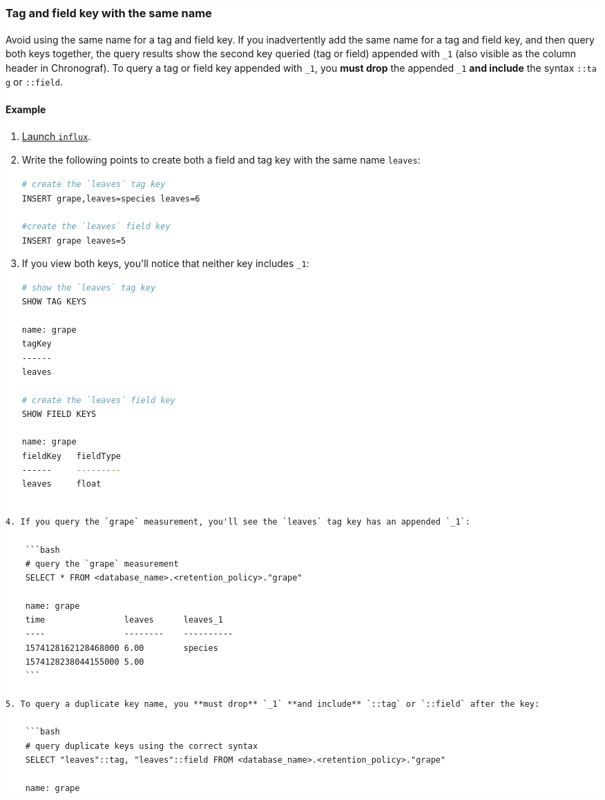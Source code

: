 ### Tag and field key with the same name

Avoid using the same name for a tag and field key. If you inadvertently add the same name for a tag and field key, and then query both keys together, the query results show the second key queried (tag or field) appended with `_1` (also visible as the column header in Chronograf). To query a tag or field key appended with `_1`, you **must drop** the appended `_1` **and include** the syntax `::tag` or `::field`.

#### Example

1. [Launch `influx`](/influxdb/v1.7/tools/shell/#launch-influx).

2. Write the following points to create both a field and tag key with the same name `leaves`:

    ```bash
    # create the `leaves` tag key
    INSERT grape,leaves=species leaves=6

    #create the `leaves` field key
    INSERT grape leaves=5
    ```

3. If you view both keys, you'll notice that neither key includes `_1`:

    ```bash
    # show the `leaves` tag key
    SHOW TAG KEYS

    name: grape
    tagKey
    ------
    leaves

    # create the `leaves` field key
    SHOW FIELD KEYS

    name: grape
    fieldKey   fieldType
    ------     ---------
    leaves     float
```

4. If you query the `grape` measurement, you'll see the `leaves` tag key has an appended `_1`:

    ```bash
    # query the `grape` measurement
    SELECT * FROM <database_name>.<retention_policy>."grape"

    name: grape
    time                leaves      leaves_1
    ----                --------    ----------
    1574128162128468000 6.00        species
    1574128238044155000 5.00
    ```

5. To query a duplicate key name, you **must drop** `_1` **and include** `::tag` or `::field` after the key:

    ```bash
    # query duplicate keys using the correct syntax
    SELECT "leaves"::tag, "leaves"::field FROM <database_name>.<retention_policy>."grape"

    name: grape
```